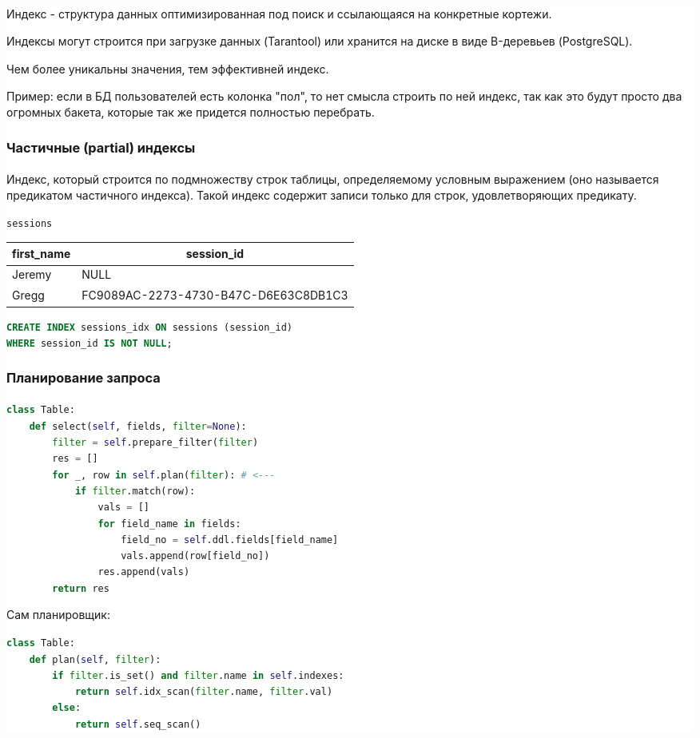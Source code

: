 Индекс - структура данных оптимизированная под поиск и ссылающаяся на конкретные кортежи.

Индексы могут строится при загрузке данных (Tarantool) или хранится на диске в виде B-деревьев (PostgreSQL).

Чем более уникальны значения, тем эффективней индекс.

Пример: если в БД пользователей есть колонка "пол", то нет смысла строить по ней индекс, так как это будут просто два огромных бакета, которые так же придется полностью перебрать.

### Частичные (partial) индексы

Индекс, который строится по подмножеству строк таблицы, определяемому условным выражением (оно называется предикатом частичного индекса). Такой индекс содержит записи только для строк, удовлетворяющих предикату.

```sessions```

| first_name | session_id |
|---|---|
| Jeremy | NULL |
| Gregg | FC9089AC-2273-4730-B47C-D6E63C8DB1C3 |

```sql
CREATE INDEX sessions_idx ON sessions (session_id)
WHERE session_id IS NOT NULL;
```

### Планирование запроса

```python
class Table:
    def select(self, fields, filter=None):
        filter = self.prepare_filter(filter)
        res = []
        for _, row in self.plan(filter): # <---
            if filter.match(row):
                vals = []
                for field_name in fields:
                    field_no = self.ddl.fields[field_name]
                    vals.append(row[field_no])
                res.append(vals)
        return res
```

Сам планировщик:

```python
class Table:
    def plan(self, filter):
        if filter.is_set() and filter.name in self.indexes:
            return self.idx_scan(filter.name, filter.val)
        else:
            return self.seq_scan()
```
